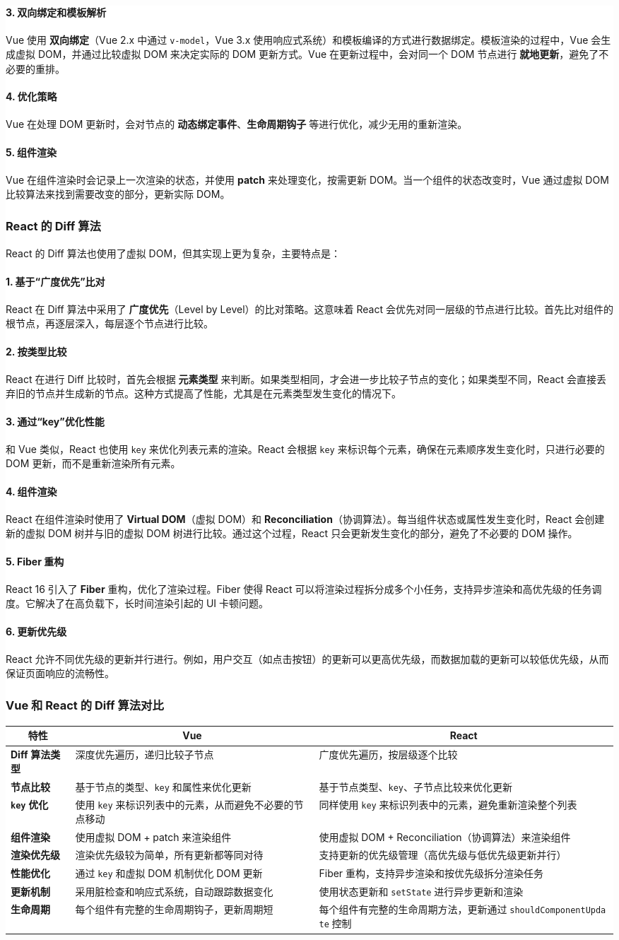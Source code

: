 #### 3. **双向绑定和模板解析**

Vue 使用 **双向绑定**（Vue 2.x 中通过 `v-model`，Vue 3.x 使用响应式系统）和模板编译的方式进行数据绑定。模板渲染的过程中，Vue 会生成虚拟 DOM，并通过比较虚拟 DOM 来决定实际的 DOM 更新方式。Vue 在更新过程中，会对同一个 DOM 节点进行 **就地更新**，避免了不必要的重排。

#### 4. **优化策略**

Vue 在处理 DOM 更新时，会对节点的 **动态绑定事件**、**生命周期钩子** 等进行优化，减少无用的重新渲染。

#### 5. **组件渲染**

Vue 在组件渲染时会记录上一次渲染的状态，并使用 **patch** 来处理变化，按需更新 DOM。当一个组件的状态改变时，Vue 通过虚拟 DOM 比较算法来找到需要改变的部分，更新实际 DOM。

### **React 的 Diff 算法**

React 的 Diff 算法也使用了虚拟 DOM，但其实现上更为复杂，主要特点是：

#### 1. **基于“广度优先”比对**

React 在 Diff 算法中采用了 **广度优先**（Level by Level）的比对策略。这意味着 React 会优先对同一层级的节点进行比较。首先比对组件的根节点，再逐层深入，每层逐个节点进行比较。

#### 2. **按类型比较**

React 在进行 Diff 比较时，首先会根据 **元素类型** 来判断。如果类型相同，才会进一步比较子节点的变化；如果类型不同，React 会直接丢弃旧的节点并生成新的节点。这种方式提高了性能，尤其是在元素类型发生变化的情况下。

#### 3. **通过“key”优化性能**

和 Vue 类似，React 也使用 `key` 来优化列表元素的渲染。React 会根据 `key` 来标识每个元素，确保在元素顺序发生变化时，只进行必要的 DOM 更新，而不是重新渲染所有元素。

#### 4. **组件渲染**

React 在组件渲染时使用了 **Virtual DOM**（虚拟 DOM）和 **Reconciliation**（协调算法）。每当组件状态或属性发生变化时，React 会创建新的虚拟 DOM 树并与旧的虚拟 DOM 树进行比较。通过这个过程，React 只会更新发生变化的部分，避免了不必要的 DOM 操作。

#### 5. **Fiber 重构**

React 16 引入了 **Fiber** 重构，优化了渲染过程。Fiber 使得 React 可以将渲染过程拆分成多个小任务，支持异步渲染和高优先级的任务调度。它解决了在高负载下，长时间渲染引起的 UI 卡顿问题。

#### 6. **更新优先级**

React 允许不同优先级的更新并行进行。例如，用户交互（如点击按钮）的更新可以更高优先级，而数据加载的更新可以较低优先级，从而保证页面响应的流畅性。

### **Vue 和 React 的 Diff 算法对比**

| 特性              | **Vue**                                                 | **React**                                                    |
| ----------------- | ------------------------------------------------------- | ------------------------------------------------------------ |
| **Diff 算法类型** | 深度优先遍历，递归比较子节点                            | 广度优先遍历，按层级逐个比较                                 |
| **节点比较**      | 基于节点的类型、`key` 和属性来优化更新                  | 基于节点类型、`key`、子节点比较来优化更新                    |
| **`key` 优化**    | 使用 `key` 来标识列表中的元素，从而避免不必要的节点移动 | 同样使用 `key` 来标识列表中的元素，避免重新渲染整个列表      |
| **组件渲染**      | 使用虚拟 DOM + patch 来渲染组件                         | 使用虚拟 DOM + Reconciliation（协调算法）来渲染组件          |
| **渲染优先级**    | 渲染优先级较为简单，所有更新都等同对待                  | 支持更新的优先级管理（高优先级与低优先级更新并行）           |
| **性能优化**      | 通过 `key` 和虚拟 DOM 机制优化 DOM 更新                 | Fiber 重构，支持异步渲染和按优先级拆分渲染任务               |
| **更新机制**      | 采用脏检查和响应式系统，自动跟踪数据变化                | 使用状态更新和 `setState` 进行异步更新和渲染                 |
| **生命周期**      | 每个组件有完整的生命周期钩子，更新周期短                | 每个组件有完整的生命周期方法，更新通过 `shouldComponentUpdate` 控制 |
